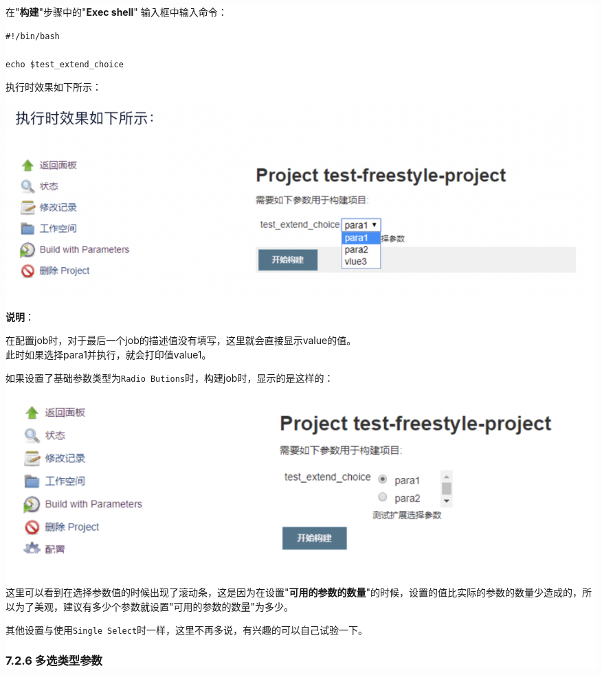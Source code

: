 在"**构建**"步骤中的"**Exec shell**" 输入框中输入命令：

```
#!/bin/bash

echo $test_extend_choice 
```

执行时效果如下所示：

![](jenkins.assets/2022-03-08-17-20-39-image.png)

**说明**：

在配置job时，对于最后一个job的描述值没有填写，这里就会直接显示value的值。  
此时如果选择para1并执行，就会打印值value1。

如果设置了基础参数类型为`Radio Butions`时，构建job时，显示的是这样的：

![](jenkins.assets/2022-03-08-17-20-55-image.png)

这里可以看到在选择参数值的时候出现了滚动条，这是因为在设置"**可用的参数的数量**"的时候，设置的值比实际的参数的数量少造成的，所以为了美观，建议有多少个参数就设置"可用的参数的数量"为多少。

其他设置与使用`Single Select`时一样，这里不再多说，有兴趣的可以自己试验一下。

### 7.2.6 多选类型参数
